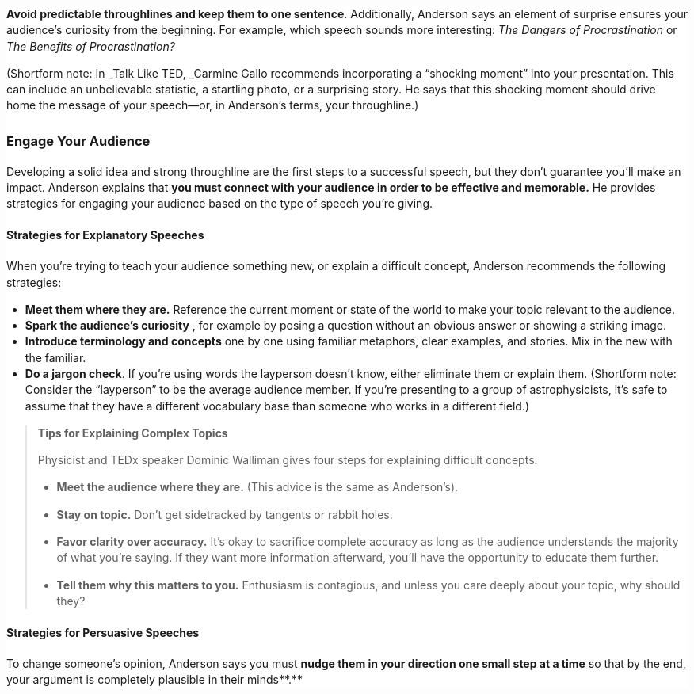 **Avoid predictable throughlines and keep them to one sentence**. Additionally, Anderson says an element of surprise ensures your audience’s curiosity from the beginning. For example, which speech sounds more interesting: _The Dangers of Procrastination_ or _The Benefits of Procrastination?_

(Shortform note: In _Talk Like TED, _Carmine Gallo recommends incorporating a “shocking moment” into your presentation. This can include an unbelievable statistic, a startling photo, or a surprising story. He says that this shocking moment should drive home the message of your speech—or, in Anderson’s terms, your throughline.)

### Engage Your Audience

Developing a solid idea and strong throughline are the first steps to a successful speech, but they don’t guarantee you’ll make an impact. Anderson explains that **you must connect with your audience in order to be effective and memorable.** He provides strategies for engaging your audience based on the type of speech you’re giving.

#### Strategies for Explanatory Speeches

When you’re trying to teach your audience something new, or explain a difficult concept, Anderson recommends the following strategies:

  * **Meet them where they are.** Reference the current moment or state of the world to make your topic relevant to the audience. 
  * **Spark the audience’s curiosity** , for example by posing a question without an obvious answer or showing a striking image.
  * **Introduce terminology and concepts** one by one using familiar metaphors, clear examples, and stories. Mix in the new with the familiar.
  * **Do a jargon check**. If you’re using words the layperson doesn’t know, either eliminate them or explain them. (Shortform note: Consider the “layperson” to be the average audience member. If you’re presenting to a group of astrophysicists, it’s safe to assume that they have a different vocabulary base than someone who works in a different field.) 



> **Tips for Explaining Complex Topics**
> 
> Physicist and TEDx speaker Dominic Walliman gives four steps for explaining difficult concepts:
> 
>   * **Meet the audience where they are.** (This advice is the same as Anderson’s).
> 
>   * **Stay on topic.** Don’t get sidetracked by tangents or rabbit holes.
> 
>   * **Favor clarity over accuracy.** It’s okay to sacrifice complete accuracy as long as the audience understands the majority of what you’re saying. If they want more information afterward, you’ll have the opportunity to educate them further.
> 
>   * **Tell them why this matters to you.** Enthusiasm is contagious, and unless you care deeply about your topic, why should they?
> 
> 


#### Strategies for Persuasive Speeches

To change someone’s opinion, Anderson says you must **nudge them in your direction one small step at a time** so that by the end, your argument is completely plausible in their minds**.**
